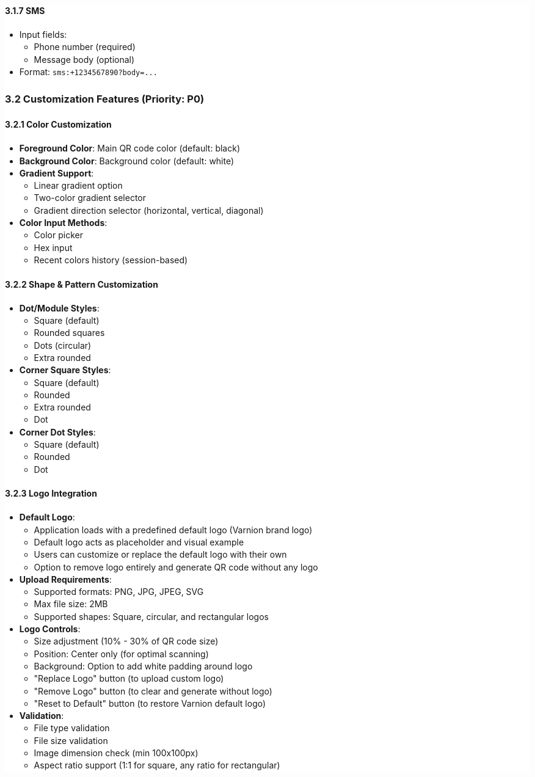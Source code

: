 #### 3.1.7 SMS
- Input fields:
  - Phone number (required)
  - Message body (optional)
- Format: `sms:+1234567890?body=...`

### 3.2 Customization Features (Priority: P0)

#### 3.2.1 Color Customization
- **Foreground Color**: Main QR code color (default: black)
- **Background Color**: Background color (default: white)
- **Gradient Support**:
  - Linear gradient option
  - Two-color gradient selector
  - Gradient direction selector (horizontal, vertical, diagonal)
- **Color Input Methods**:
  - Color picker
  - Hex input
  - Recent colors history (session-based)

#### 3.2.2 Shape & Pattern Customization
- **Dot/Module Styles**:
  - Square (default)
  - Rounded squares
  - Dots (circular)
  - Extra rounded
- **Corner Square Styles**:
  - Square (default)
  - Rounded
  - Extra rounded
  - Dot
- **Corner Dot Styles**:
  - Square (default)
  - Rounded
  - Dot

#### 3.2.3 Logo Integration
- **Default Logo**:
  - Application loads with a predefined default logo (Varnion brand logo)
  - Default logo acts as placeholder and visual example
  - Users can customize or replace the default logo with their own
  - Option to remove logo entirely and generate QR code without any logo
- **Upload Requirements**:
  - Supported formats: PNG, JPG, JPEG, SVG
  - Max file size: 2MB
  - Supported shapes: Square, circular, and rectangular logos
- **Logo Controls**:
  - Size adjustment (10% - 30% of QR code size)
  - Position: Center only (for optimal scanning)
  - Background: Option to add white padding around logo
  - "Replace Logo" button (to upload custom logo)
  - "Remove Logo" button (to clear and generate without logo)
  - "Reset to Default" button (to restore Varnion default logo)
- **Validation**:
  - File type validation
  - File size validation
  - Image dimension check (min 100x100px)
  - Aspect ratio support (1:1 for square, any ratio for rectangular)
